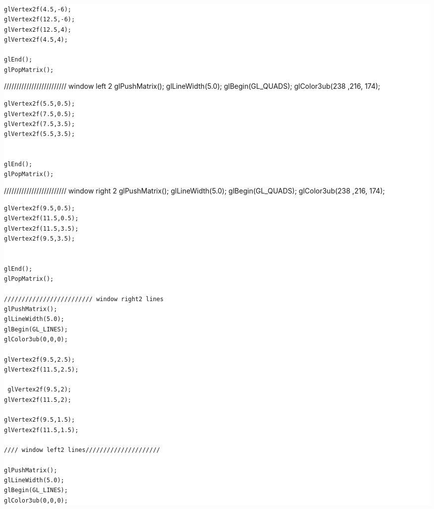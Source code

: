     glVertex2f(4.5,-6);
    glVertex2f(12.5,-6);
    glVertex2f(12.5,4);
    glVertex2f(4.5,4);

    glEnd();
    glPopMatrix();

///////////////////////// window left 2
    glPushMatrix();
    glLineWidth(5.0);
    glBegin(GL_QUADS);
    glColor3ub(238 ,216, 174);

    glVertex2f(5.5,0.5);
    glVertex2f(7.5,0.5);
    glVertex2f(7.5,3.5);
    glVertex2f(5.5,3.5);


    glEnd();
    glPopMatrix();
///////////////////////// window right 2
    glPushMatrix();
    glLineWidth(5.0);
    glBegin(GL_QUADS);
    glColor3ub(238 ,216, 174);

    glVertex2f(9.5,0.5);
    glVertex2f(11.5,0.5);
    glVertex2f(11.5,3.5);
    glVertex2f(9.5,3.5);


    glEnd();
    glPopMatrix();
    
    ///////////////////////// window right2 lines
    glPushMatrix();
    glLineWidth(5.0);
    glBegin(GL_LINES);
    glColor3ub(0,0,0);

    glVertex2f(9.5,2.5);
    glVertex2f(11.5,2.5);

     glVertex2f(9.5,2);
    glVertex2f(11.5,2);

    glVertex2f(9.5,1.5);
    glVertex2f(11.5,1.5);
    
    //// window left2 lines/////////////////////

    glPushMatrix();
    glLineWidth(5.0);
    glBegin(GL_LINES);
    glColor3ub(0,0,0);
